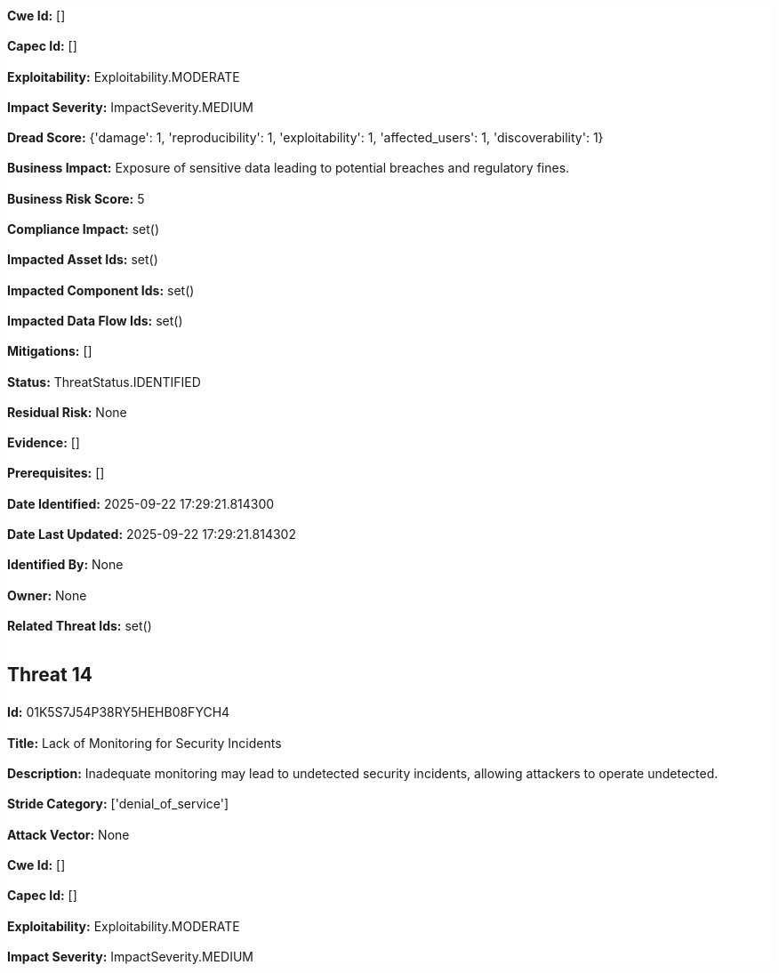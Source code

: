 **Cwe Id:** []

**Capec Id:** []

**Exploitability:** Exploitability.MODERATE

**Impact Severity:** ImpactSeverity.MEDIUM

**Dread Score:** {'damage': 1, 'reproducibility': 1, 'exploitability': 1, 'affected_users': 1, 'discoverability': 1}

**Business Impact:** Exposure of sensitive data leading to potential breaches and regulatory fines.

**Business Risk Score:** 5

**Compliance Impact:** set()

**Impacted Asset Ids:** set()

**Impacted Component Ids:** set()

**Impacted Data Flow Ids:** set()

**Mitigations:** []

**Status:** ThreatStatus.IDENTIFIED

**Residual Risk:** None

**Evidence:** []

**Prerequisites:** []

**Date Identified:** 2025-09-22 17:29:21.814300

**Date Last Updated:** 2025-09-22 17:29:21.814302

**Identified By:** None

**Owner:** None

**Related Threat Ids:** set()

## Threat 14

**Id:** 01K5S7J54P38RY5HEHB08FYCH4

**Title:** Lack of Monitoring for Security Incidents

**Description:** Inadequate monitoring may lead to undetected security incidents, allowing attackers to operate undetected.

**Stride Category:** ['denial_of_service']

**Attack Vector:** None

**Cwe Id:** []

**Capec Id:** []

**Exploitability:** Exploitability.MODERATE

**Impact Severity:** ImpactSeverity.MEDIUM
